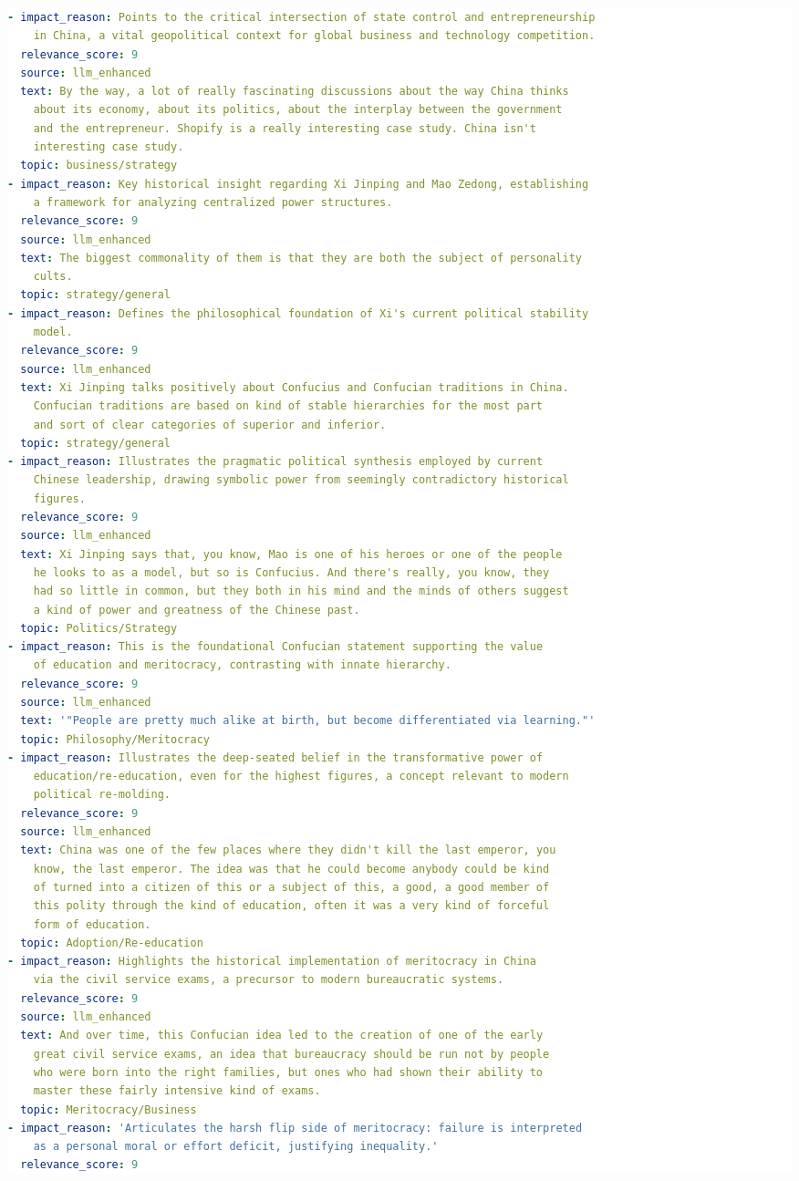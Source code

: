 ```yaml
- impact_reason: Points to the critical intersection of state control and entrepreneurship
    in China, a vital geopolitical context for global business and technology competition.
  relevance_score: 9
  source: llm_enhanced
  text: By the way, a lot of really fascinating discussions about the way China thinks
    about its economy, about its politics, about the interplay between the government
    and the entrepreneur. Shopify is a really interesting case study. China isn't
    interesting case study.
  topic: business/strategy
- impact_reason: Key historical insight regarding Xi Jinping and Mao Zedong, establishing
    a framework for analyzing centralized power structures.
  relevance_score: 9
  source: llm_enhanced
  text: The biggest commonality of them is that they are both the subject of personality
    cults.
  topic: strategy/general
- impact_reason: Defines the philosophical foundation of Xi's current political stability
    model.
  relevance_score: 9
  source: llm_enhanced
  text: Xi Jinping talks positively about Confucius and Confucian traditions in China.
    Confucian traditions are based on kind of stable hierarchies for the most part
    and sort of clear categories of superior and inferior.
  topic: strategy/general
- impact_reason: Illustrates the pragmatic political synthesis employed by current
    Chinese leadership, drawing symbolic power from seemingly contradictory historical
    figures.
  relevance_score: 9
  source: llm_enhanced
  text: Xi Jinping says that, you know, Mao is one of his heroes or one of the people
    he looks to as a model, but so is Confucius. And there's really, you know, they
    had so little in common, but they both in his mind and the minds of others suggest
    a kind of power and greatness of the Chinese past.
  topic: Politics/Strategy
- impact_reason: This is the foundational Confucian statement supporting the value
    of education and meritocracy, contrasting with innate hierarchy.
  relevance_score: 9
  source: llm_enhanced
  text: '"People are pretty much alike at birth, but become differentiated via learning."'
  topic: Philosophy/Meritocracy
- impact_reason: Illustrates the deep-seated belief in the transformative power of
    education/re-education, even for the highest figures, a concept relevant to modern
    political re-molding.
  relevance_score: 9
  source: llm_enhanced
  text: China was one of the few places where they didn't kill the last emperor, you
    know, the last emperor. The idea was that he could become anybody could be kind
    of turned into a citizen of this or a subject of this, a good, a good member of
    this polity through the kind of education, often it was a very kind of forceful
    form of education.
  topic: Adoption/Re-education
- impact_reason: Highlights the historical implementation of meritocracy in China
    via the civil service exams, a precursor to modern bureaucratic systems.
  relevance_score: 9
  source: llm_enhanced
  text: And over time, this Confucian idea led to the creation of one of the early
    great civil service exams, an idea that bureaucracy should be run not by people
    who were born into the right families, but ones who had shown their ability to
    master these fairly intensive kind of exams.
  topic: Meritocracy/Business
- impact_reason: 'Articulates the harsh flip side of meritocracy: failure is interpreted
    as a personal moral or effort deficit, justifying inequality.'
  relevance_score: 9
```